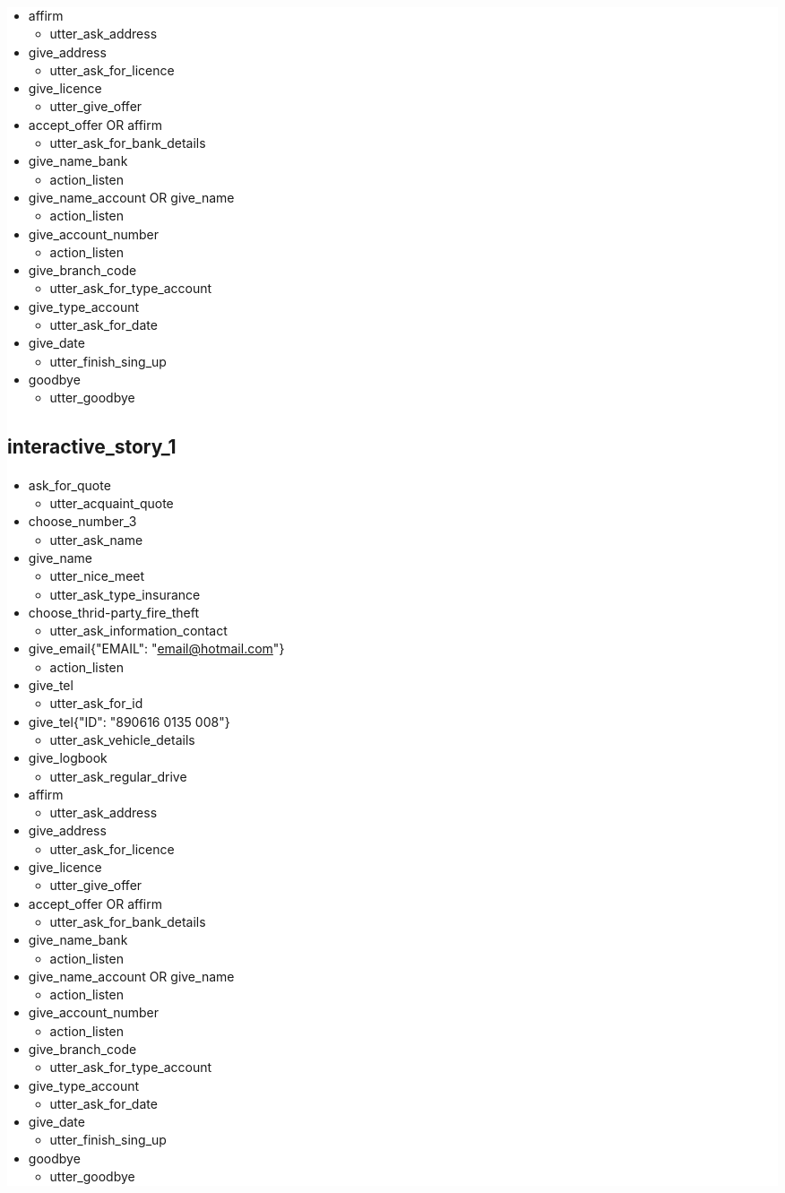 * affirm
    - utter_ask_address
* give_address
    - utter_ask_for_licence
* give_licence
    - utter_give_offer
* accept_offer OR affirm
    - utter_ask_for_bank_details
* give_name_bank
    - action_listen
* give_name_account OR give_name
    - action_listen
* give_account_number
    - action_listen
* give_branch_code
    - utter_ask_for_type_account
* give_type_account
    - utter_ask_for_date
* give_date
    - utter_finish_sing_up
* goodbye
    - utter_goodbye

## interactive_story_1
* ask_for_quote
    - utter_acquaint_quote
* choose_number_3
    - utter_ask_name
* give_name
    - utter_nice_meet
    - utter_ask_type_insurance
* choose_thrid-party_fire_theft
    - utter_ask_information_contact
* give_email{"EMAIL": "email@hotmail.com"}
    - action_listen
* give_tel
    - utter_ask_for_id
* give_tel{"ID": "890616 0135 008"}
    - utter_ask_vehicle_details
* give_logbook
    - utter_ask_regular_drive
* affirm
    - utter_ask_address
* give_address
    - utter_ask_for_licence
* give_licence
    - utter_give_offer
* accept_offer OR affirm
    - utter_ask_for_bank_details
* give_name_bank
    - action_listen
* give_name_account OR give_name
    - action_listen
* give_account_number
    - action_listen
* give_branch_code
    - utter_ask_for_type_account
* give_type_account
    - utter_ask_for_date
* give_date
    - utter_finish_sing_up
* goodbye
    - utter_goodbye